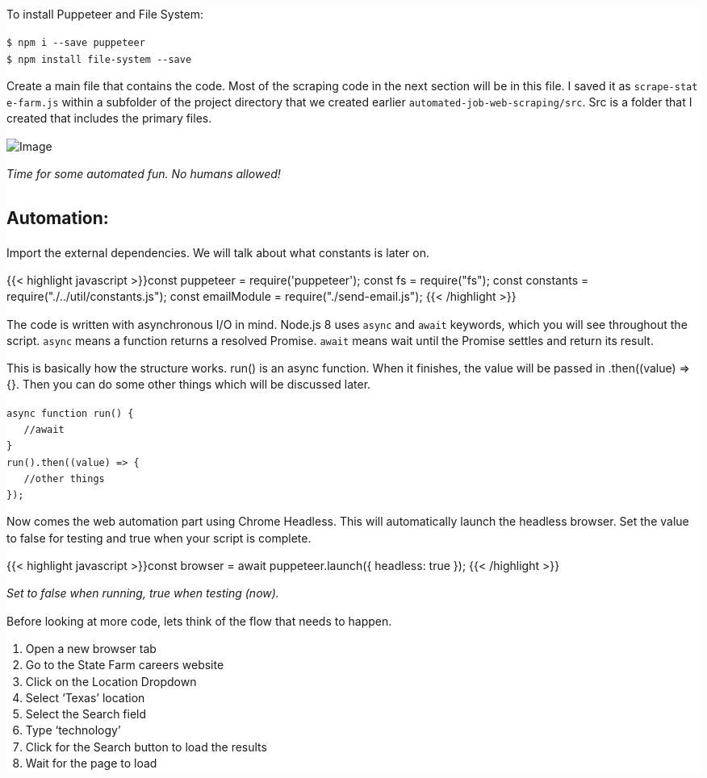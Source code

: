 To install Puppeteer and File System:

```
$ npm i --save puppeteer
$ npm install file-system --save
```

Create a main file that contains the code. Most of the scraping code in the next section will be in this file. I saved it as `scrape-state-farm.js` within a subfolder of the project directory that we created earlier `automated-job-web-scraping/src`. Src is a folder that I created that includes the primary files.

![Image](/images/single-blog/automation.jpeg)

_Time for some automated fun. No humans allowed!_

## Automation:

Import the external dependencies. We will talk about what constants is later on.

{{< highlight javascript >}}const puppeteer = require('puppeteer');
const fs = require("fs");
const constants = require("./../util/constants.js");
const emailModule = require("./send-email.js");
{{< /highlight >}}

The code is written with asynchronous I/O in mind. Node.js 8 uses `async` and `await` keywords, which you will see throughout the script. `async` means a function returns a resolved Promise. `await` means wait until the Promise settles and return its result.

This is basically how the structure works. run() is an async function. When it finishes, the value will be passed in .then((value) => {}. Then you can do some other things which will be discussed later.

```
async function run() {
   //await
}
run().then((value) => {
   //other things
});
```

Now comes the web automation part using Chrome Headless. This will automatically launch the headless browser. Set the value to false for testing and true when your script is complete.

{{< highlight javascript >}}const browser = await puppeteer.launch({
    headless: true
});
{{< /highlight >}}

_Set to false when running, true when testing (now)._


Before looking at more code, lets think of the flow that needs to happen.
1. Open a new browser tab
2. Go to the State Farm careers website
3. Click on the Location Dropdown
4. Select ‘Texas’ location
5. Select the Search field
6. Type ‘technology’
7. Click for the Search button to load the results
8. Wait for the page to load
